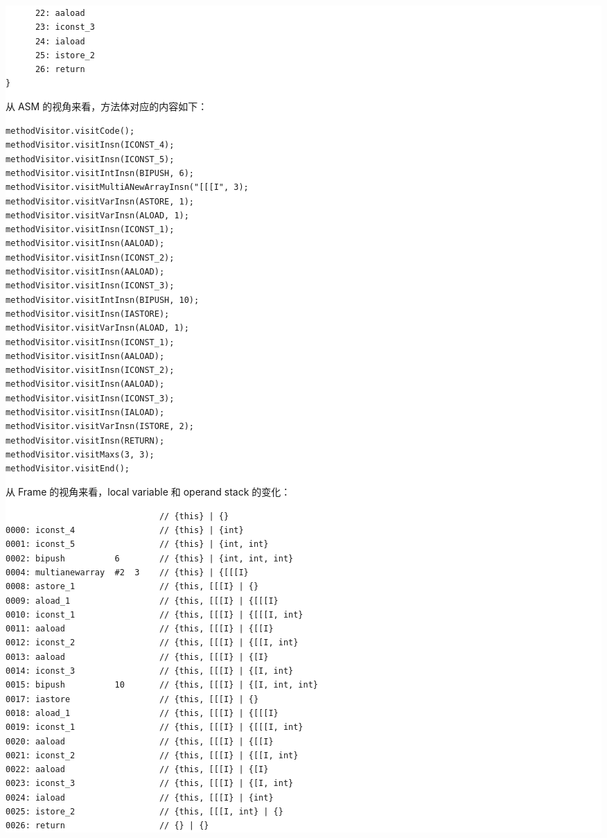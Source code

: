```text
      22: aaload
      23: iconst_3
      24: iaload
      25: istore_2
      26: return
}
```

从 ASM 的视角来看，方法体对应的内容如下：

```text
methodVisitor.visitCode();
methodVisitor.visitInsn(ICONST_4);
methodVisitor.visitInsn(ICONST_5);
methodVisitor.visitIntInsn(BIPUSH, 6);
methodVisitor.visitMultiANewArrayInsn("[[[I", 3);
methodVisitor.visitVarInsn(ASTORE, 1);
methodVisitor.visitVarInsn(ALOAD, 1);
methodVisitor.visitInsn(ICONST_1);
methodVisitor.visitInsn(AALOAD);
methodVisitor.visitInsn(ICONST_2);
methodVisitor.visitInsn(AALOAD);
methodVisitor.visitInsn(ICONST_3);
methodVisitor.visitIntInsn(BIPUSH, 10);
methodVisitor.visitInsn(IASTORE);
methodVisitor.visitVarInsn(ALOAD, 1);
methodVisitor.visitInsn(ICONST_1);
methodVisitor.visitInsn(AALOAD);
methodVisitor.visitInsn(ICONST_2);
methodVisitor.visitInsn(AALOAD);
methodVisitor.visitInsn(ICONST_3);
methodVisitor.visitInsn(IALOAD);
methodVisitor.visitVarInsn(ISTORE, 2);
methodVisitor.visitInsn(RETURN);
methodVisitor.visitMaxs(3, 3);
methodVisitor.visitEnd();
```

从 Frame 的视角来看，local variable 和 operand stack 的变化：

```text
                               // {this} | {}
0000: iconst_4                 // {this} | {int}
0001: iconst_5                 // {this} | {int, int}
0002: bipush          6        // {this} | {int, int, int}
0004: multianewarray  #2  3    // {this} | {[[[I}
0008: astore_1                 // {this, [[[I} | {}
0009: aload_1                  // {this, [[[I} | {[[[I}
0010: iconst_1                 // {this, [[[I} | {[[[I, int}
0011: aaload                   // {this, [[[I} | {[[I}
0012: iconst_2                 // {this, [[[I} | {[[I, int}
0013: aaload                   // {this, [[[I} | {[I}
0014: iconst_3                 // {this, [[[I} | {[I, int}
0015: bipush          10       // {this, [[[I} | {[I, int, int}
0017: iastore                  // {this, [[[I} | {}
0018: aload_1                  // {this, [[[I} | {[[[I}
0019: iconst_1                 // {this, [[[I} | {[[[I, int}
0020: aaload                   // {this, [[[I} | {[[I}
0021: iconst_2                 // {this, [[[I} | {[[I, int}
0022: aaload                   // {this, [[[I} | {[I}
0023: iconst_3                 // {this, [[[I} | {[I, int}
0024: iaload                   // {this, [[[I} | {int}
0025: istore_2                 // {this, [[[I, int} | {}
0026: return                   // {} | {}
```
